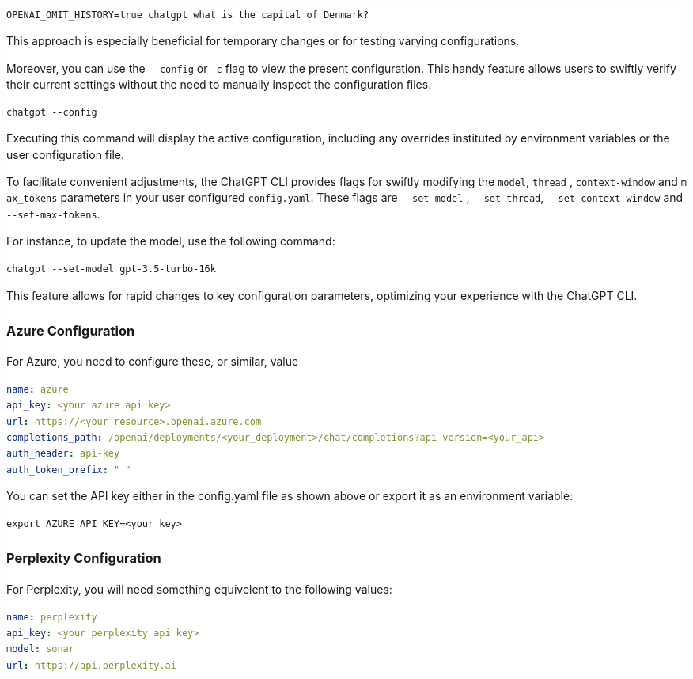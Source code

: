 ```shell
OPENAI_OMIT_HISTORY=true chatgpt what is the capital of Denmark?
```

This approach is especially beneficial for temporary changes or for testing varying configurations.

Moreover, you can use the `--config` or `-c` flag to view the present configuration. This handy feature allows users to
swiftly verify their current settings without the need to manually inspect the configuration files.

```shell
chatgpt --config
```

Executing this command will display the active configuration, including any overrides instituted by environment
variables or the user configuration file.

To facilitate convenient adjustments, the ChatGPT CLI provides flags for swiftly modifying the `model`, `thread`
, `context-window` and `max_tokens` parameters in your user configured `config.yaml`. These flags are `--set-model`
, `--set-thread`, `--set-context-window` and `--set-max-tokens`.

For instance, to update the model, use the following command:

```shell
chatgpt --set-model gpt-3.5-turbo-16k
```

This feature allows for rapid changes to key configuration parameters, optimizing your experience with the ChatGPT CLI.

### Azure Configuration

For Azure, you need to configure these, or similar, value

```yaml
name: azure
api_key: <your azure api key>
url: https://<your_resource>.openai.azure.com
completions_path: /openai/deployments/<your_deployment>/chat/completions?api-version=<your_api>
auth_header: api-key
auth_token_prefix: " "
```

You can set the API key either in the config.yaml file as shown above or export it as an environment variable:

```shell
export AZURE_API_KEY=<your_key>
```

### Perplexity Configuration

For Perplexity, you will need something equivelent to the following values:

```yaml
name: perplexity
api_key: <your perplexity api key>
model: sonar
url: https://api.perplexity.ai
```
